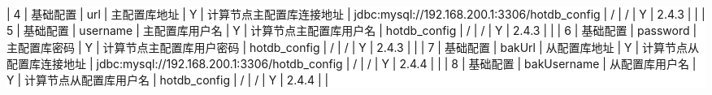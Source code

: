 | 4   | 基础配置      | url                              | 主配置库地址                                                                                                                                                                                            | Y       | 计算节点主配置库连接地址                                                                                                                                                                                                                                                                                                                                                                                                                                                                                                                                                                     | jdbc:mysql://192.168.200.1:3306/hotdb_config                | /                | /                | Y                               | 2.4.3   |                                                                                                                                                                            |
| 5   | 基础配置      | username                         | 主配置库用户名                                                                                                                                                                                           | Y       | 计算节点主配置库用户名                                                                                                                                                                                                                                                                                                                                                                                                                                                                                                                                                                      | hotdb_config                                                | /                | /                | Y                               | 2.4.3   |                                                                                                                                                                            |
| 6   | 基础配置      | password                         | 主配置库密码                                                                                                                                                                                            | Y       | 计算节点主配置库用户密码                                                                                                                                                                                                                                                                                                                                                                                                                                                                                                                                                                     | hotdb_config                                                | /                | /                | Y                               | 2.4.3   |                                                                                                                                                                            |
| 7   | 基础配置      | bakUrl                           | 从配置库地址                                                                                                                                                                                            | Y       | 计算节点从配置库连接地址                                                                                                                                                                                                                                                                                                                                                                                                                                                                                                                                                                     | jdbc:mysql://192.168.200.1:3306/hotdb_config                | /                | /                | Y                               | 2.4.4   |                                                                                                                                                                            |
| 8   | 基础配置      | bakUsername                      | 从配置库用户名                                                                                                                                                                                           | Y       | 计算节点从配置库用户名                                                                                                                                                                                                                                                                                                                                                                                                                                                                                                                                                                      | hotdb_config                                                | /                | /                | Y                               | 2.4.4   |                                                                                                                                                                            |